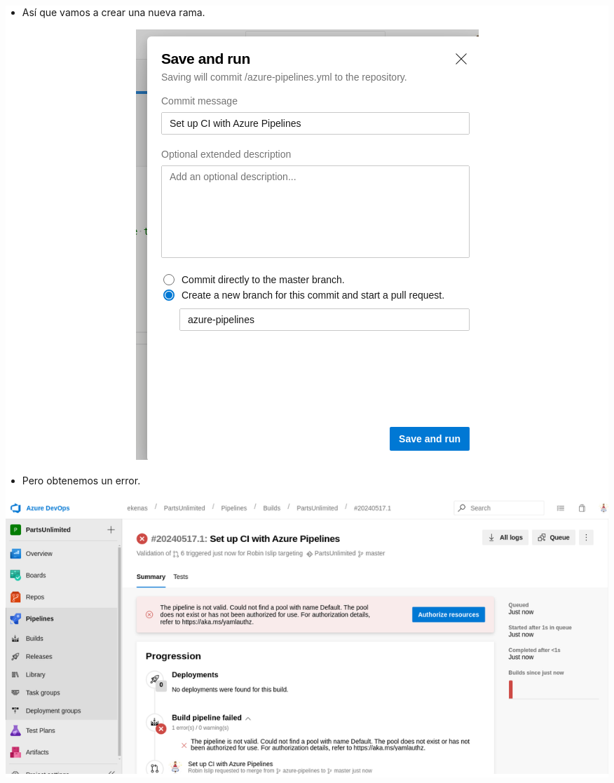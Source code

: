 - Así que vamos a crear una nueva rama.

<p align="center">
<img src="/assets/hackthebox/img/machines/medium/worker/24.png">
</p>

- Pero obtenemos un error.

<p align="center">
<img src="/assets/hackthebox/img/machines/medium/worker/25.png">
</p>
